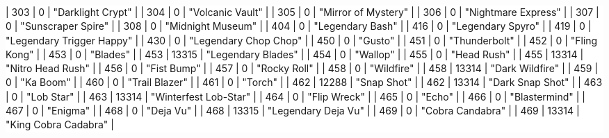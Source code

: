 |  303  | 0 |  "Darklight Crypt"  |
|  304  | 0 |  "Volcanic Vault"  |
|  305  | 0 |  "Mirror of Mystery"  |
|  306  | 0 |  "Nightmare Express"  |
|  307  | 0 |  "Sunscraper Spire"  |
|  308  | 0 |  "Midnight Museum"  |
|  404  | 0 |  "Legendary Bash"  |
|  416  | 0 |  "Legendary Spyro"  |
|  419  | 0 |  "Legendary Trigger Happy"  |
|  430  | 0 |  "Legendary Chop Chop"  |
|  450  | 0 |  "Gusto"  |
|  451  | 0 |  "Thunderbolt"  |
|  452  | 0 |  "Fling Kong"  |
|  453  | 0 |  "Blades"  |
|  453  | 13315 |  "Legendary Blades"  |
|  454  | 0 |  "Wallop"  |
|  455  | 0 |  "Head Rush"  |
|  455  | 13314 |  "Nitro Head Rush"  |
|  456  | 0 |  "Fist Bump"  |
|  457  | 0 |  "Rocky Roll"  |
|  458  | 0 |  "Wildfire"  |
|  458  | 13314 |  "Dark Wildfire"  |
|  459  | 0 |  "Ka Boom"  |
|  460  | 0 |  "Trail Blazer"  |
|  461  | 0 |  "Torch"  |
|  462  | 12288 |  "Snap Shot"  |
|  462  | 13314 |  "Dark Snap Shot"  |
|  463  | 0 |  "Lob Star"  |
|  463  | 13314 |  "Winterfest Lob-Star"  |
|  464  | 0 |  "Flip Wreck"  |
|  465  | 0 |  "Echo"  |
|  466  | 0 |  "Blastermind"  |
|  467  | 0 |  "Enigma"  |
|  468  | 0 |  "Deja Vu"  |
|  468  | 13315 |  "Legendary Deja Vu"  |
|  469  | 0 |  "Cobra Candabra"  |
|  469  | 13314 |  "King Cobra Cadabra"  |